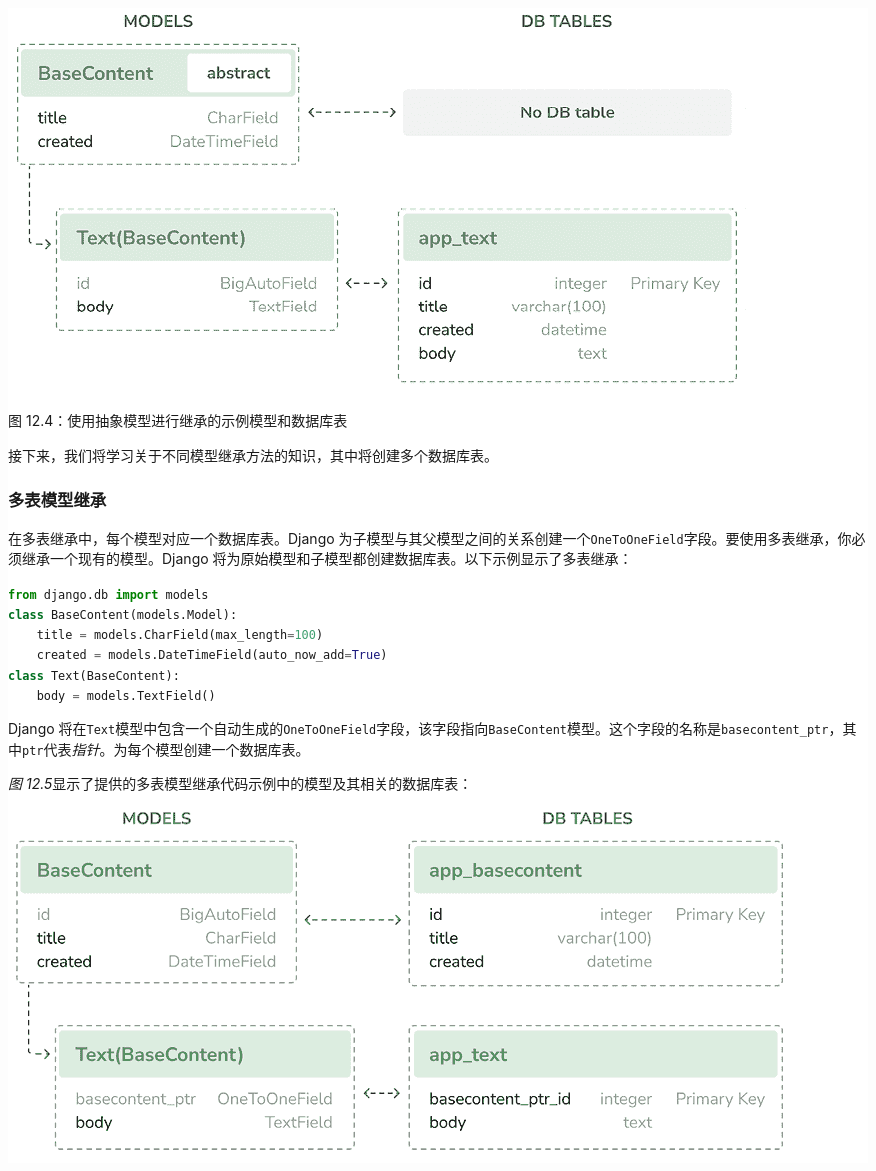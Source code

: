 ![](img/B21088_12_04.png)

图 12.4：使用抽象模型进行继承的示例模型和数据库表

接下来，我们将学习关于不同模型继承方法的知识，其中将创建多个数据库表。

### 多表模型继承

在多表继承中，每个模型对应一个数据库表。Django 为子模型与其父模型之间的关系创建一个`OneToOneField`字段。要使用多表继承，你必须继承一个现有的模型。Django 将为原始模型和子模型都创建数据库表。以下示例显示了多表继承：

```py
from django.db import models
class BaseContent(models.Model):
    title = models.CharField(max_length=100)
    created = models.DateTimeField(auto_now_add=True)
class Text(BaseContent):
    body = models.TextField() 
```

Django 将在`Text`模型中包含一个自动生成的`OneToOneField`字段，该字段指向`BaseContent`模型。这个字段的名称是`basecontent_ptr`，其中`ptr`代表*指针*。为每个模型创建一个数据库表。

*图 12.5*显示了提供的多表模型继承代码示例中的模型及其相关的数据库表：

![](img/B21088_12_05.png)
